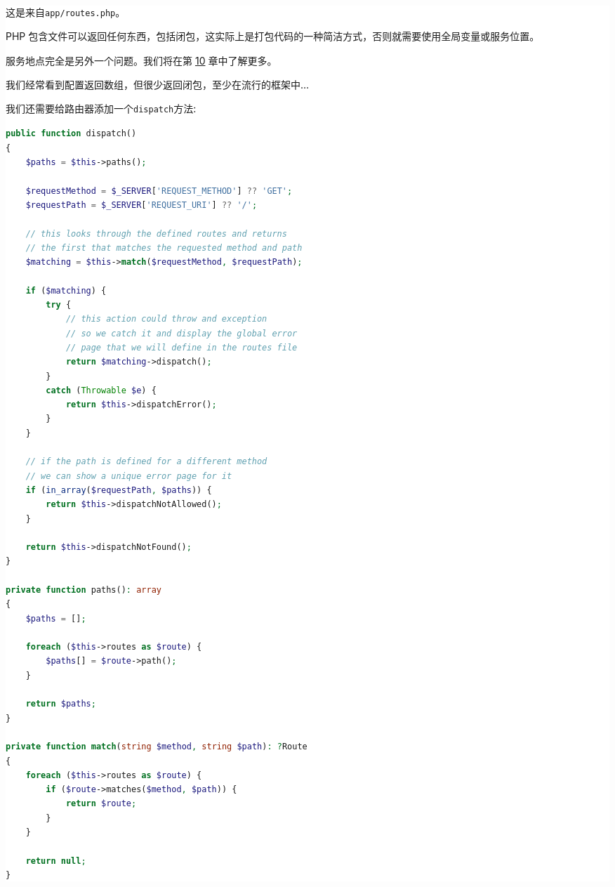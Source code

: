 这是来自`app/routes.php`。

PHP 包含文件可以返回任何东西，包括闭包，这实际上是打包代码的一种简洁方式，否则就需要使用全局变量或服务位置。

服务地点完全是另外一个问题。我们将在第 [10](10.html) 章中了解更多。

我们经常看到配置返回数组，但很少返回闭包，至少在流行的框架中…

我们还需要给路由器添加一个`dispatch`方法:

```php
public function dispatch()
{
    $paths = $this->paths();

    $requestMethod = $_SERVER['REQUEST_METHOD'] ?? 'GET';
    $requestPath = $_SERVER['REQUEST_URI'] ?? '/';

    // this looks through the defined routes and returns
    // the first that matches the requested method and path
    $matching = $this->match($requestMethod, $requestPath);

    if ($matching) {
        try {
            // this action could throw and exception
            // so we catch it and display the global error
            // page that we will define in the routes file
            return $matching->dispatch();
        }
        catch (Throwable $e) {
            return $this->dispatchError();
        }
    }

    // if the path is defined for a different method
    // we can show a unique error page for it
    if (in_array($requestPath, $paths)) {
        return $this->dispatchNotAllowed();
    }

    return $this->dispatchNotFound();
}

private function paths(): array
{
    $paths = [];

    foreach ($this->routes as $route) {
        $paths[] = $route->path();
    }

    return $paths;
}

private function match(string $method, string $path): ?Route
{
    foreach ($this->routes as $route) {
        if ($route->matches($method, $path)) {
            return $route;
        }
    }

    return null;
}

```
